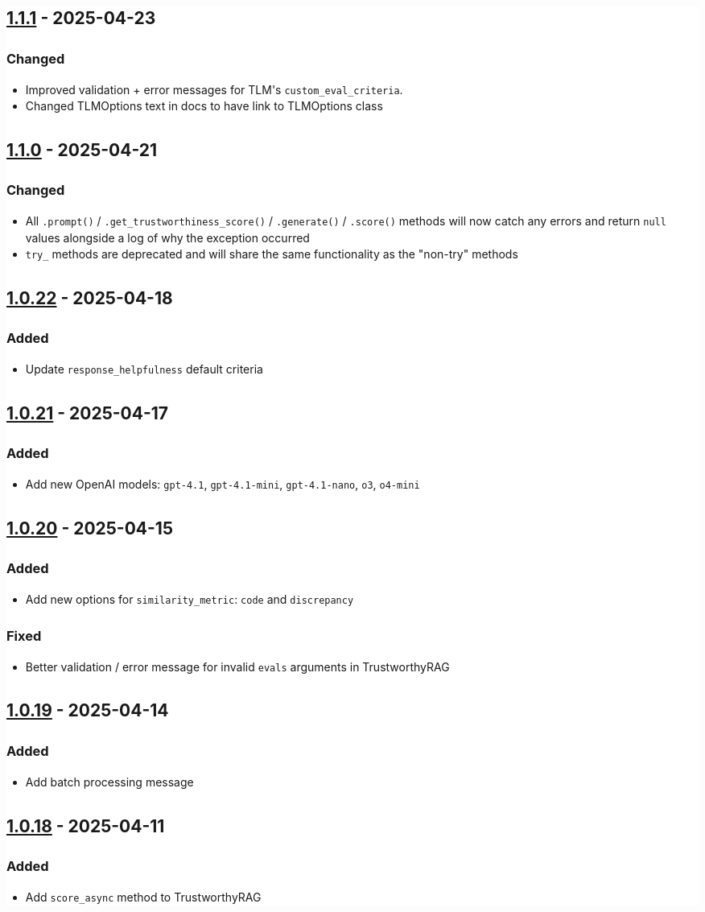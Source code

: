 ## [1.1.1] - 2025-04-23

### Changed

- Improved validation + error messages for TLM's `custom_eval_criteria`.
- Changed TLMOptions text in docs to have link to TLMOptions class

## [1.1.0] - 2025-04-21

### Changed

- All `.prompt()` / `.get_trustworthiness_score()` / `.generate()` / `.score()` methods will now catch any errors and return `null` values alongside a log of why the exception occurred
- `try_` methods are deprecated and will share the same functionality as the "non-try" methods

## [1.0.22] - 2025-04-18

### Added

- Update `response_helpfulness` default criteria

## [1.0.21] - 2025-04-17

### Added

- Add new OpenAI models: `gpt-4.1`, `gpt-4.1-mini`, `gpt-4.1-nano`, `o3`, `o4-mini`

## [1.0.20] - 2025-04-15

### Added

- Add new options for `similarity_metric`: `code` and `discrepancy`

### Fixed

- Better validation / error message for invalid `evals` arguments in TrustworthyRAG

## [1.0.19] - 2025-04-14

### Added

- Add batch processing message

## [1.0.18] - 2025-04-11

### Added

- Add `score_async` method to TrustworthyRAG


[Unreleased]: https://github.com/cleanlab/cleanlab-tlm/compare/v1.1.8...HEAD
[1.1.8]: https://github.com/cleanlab/cleanlab-tlm/compare/v1.1.7...v1.1.8
[1.1.7]: https://github.com/cleanlab/cleanlab-tlm/compare/v1.1.6...v1.1.7
[1.1.6]: https://github.com/cleanlab/cleanlab-tlm/compare/v1.1.5...v1.1.6
[1.1.5]: https://github.com/cleanlab/cleanlab-tlm/compare/v1.1.4...v1.1.5
[1.1.4]: https://github.com/cleanlab/cleanlab-tlm/compare/v1.1.3...v1.1.4
[1.1.3]: https://github.com/cleanlab/cleanlab-tlm/compare/v1.1.2...v1.1.3
[1.1.2]: https://github.com/cleanlab/cleanlab-tlm/compare/v1.1.1...v1.1.2
[1.1.1]: https://github.com/cleanlab/cleanlab-tlm/compare/v1.1.0...v1.1.1
[1.1.0]: https://github.com/cleanlab/cleanlab-tlm/compare/v1.0.23...v1.1.0
[1.0.23]: https://github.com/cleanlab/cleanlab-tlm/compare/v1.0.22...v1.0.23
[1.0.22]: https://github.com/cleanlab/cleanlab-tlm/compare/v1.0.21...v1.0.22
[1.0.21]: https://github.com/cleanlab/cleanlab-tlm/compare/v1.0.20...v1.0.21
[1.0.20]: https://github.com/cleanlab/cleanlab-tlm/compare/v1.0.19...v1.0.20
[1.0.19]: https://github.com/cleanlab/cleanlab-tlm/compare/v1.0.18...v1.0.19
[1.0.18]: https://github.com/cleanlab/cleanlab-tlm/compare/v1.0.17...v1.0.18
[1.0.17]: https://github.com/cleanlab/cleanlab-tlm/compare/v1.0.16...v1.0.17
[1.0.16]: https://github.com/cleanlab/cleanlab-tlm/compare/v1.0.15...v1.0.16
[1.0.15]: https://github.com/cleanlab/cleanlab-tlm/compare/v1.0.14...v1.0.15
[1.0.14]: https://github.com/cleanlab/cleanlab-tlm/compare/v1.0.13...v1.0.14
[1.0.13]: https://github.com/cleanlab/cleanlab-tlm/compare/v1.0.12...v1.0.13
[1.0.12]: https://github.com/cleanlab/cleanlab-tlm/compare/v1.0.11...v1.0.12
[1.0.11]: https://github.com/cleanlab/cleanlab-tlm/compare/v1.0.10...v1.0.11
[1.0.10]: https://github.com/cleanlab/cleanlab-tlm/compare/v1.0.9...v1.0.10
[1.0.9]: https://github.com/cleanlab/cleanlab-tlm/compare/v1.0.8...v1.0.9
[1.0.8]: https://github.com/cleanlab/cleanlab-tlm/compare/v1.0.7...v1.0.8
[1.0.6]: https://github.com/cleanlab/cleanlab-tlm/compare/v1.0.5...v1.0.6
[1.0.5]: https://github.com/cleanlab/cleanlab-tlm/compare/v1.0.4...v1.0.5
[1.0.4]: https://github.com/cleanlab/cleanlab-tlm/compare/v1.0.3...v1.0.4
[1.0.3]: https://github.com/cleanlab/cleanlab-tlm/compare/v1.0.2...v1.0.3
[1.0.2]: https://github.com/cleanlab/cleanlab-tlm/compare/v1.0.1...v1.0.2
[1.0.1]: https://github.com/cleanlab/cleanlab-tlm/releases/tag/v1.0.1
[1.0.0]: https://github.com/cleanlab/cleanlab-tlm/releases/tag/v1.0.0